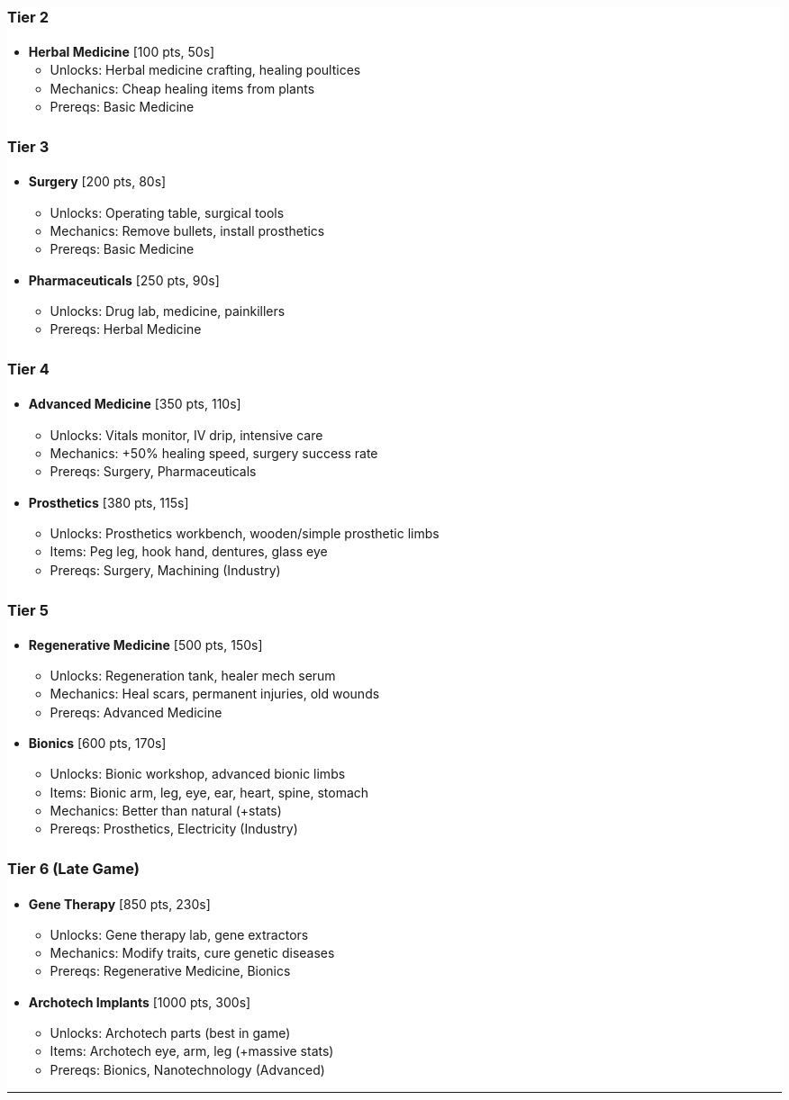 ### Tier 2
- **Herbal Medicine** [100 pts, 50s]
  - Unlocks: Herbal medicine crafting, healing poultices
  - Mechanics: Cheap healing items from plants
  - Prereqs: Basic Medicine

### Tier 3
- **Surgery** [200 pts, 80s]
  - Unlocks: Operating table, surgical tools
  - Mechanics: Remove bullets, install prosthetics
  - Prereqs: Basic Medicine
  
- **Pharmaceuticals** [250 pts, 90s]
  - Unlocks: Drug lab, medicine, painkillers
  - Prereqs: Herbal Medicine

### Tier 4
- **Advanced Medicine** [350 pts, 110s]
  - Unlocks: Vitals monitor, IV drip, intensive care
  - Mechanics: +50% healing speed, surgery success rate
  - Prereqs: Surgery, Pharmaceuticals
  
- **Prosthetics** [380 pts, 115s]
  - Unlocks: Prosthetics workbench, wooden/simple prosthetic limbs
  - Items: Peg leg, hook hand, dentures, glass eye
  - Prereqs: Surgery, Machining (Industry)

### Tier 5
- **Regenerative Medicine** [500 pts, 150s]
  - Unlocks: Regeneration tank, healer mech serum
  - Mechanics: Heal scars, permanent injuries, old wounds
  - Prereqs: Advanced Medicine
  
- **Bionics** [600 pts, 170s]
  - Unlocks: Bionic workshop, advanced bionic limbs
  - Items: Bionic arm, leg, eye, ear, heart, spine, stomach
  - Mechanics: Better than natural (+stats)
  - Prereqs: Prosthetics, Electricity (Industry)

### Tier 6 (Late Game)
- **Gene Therapy** [850 pts, 230s]
  - Unlocks: Gene therapy lab, gene extractors
  - Mechanics: Modify traits, cure genetic diseases
  - Prereqs: Regenerative Medicine, Bionics
  
- **Archotech Implants** [1000 pts, 300s]
  - Unlocks: Archotech parts (best in game)
  - Items: Archotech eye, arm, leg (+massive stats)
  - Prereqs: Bionics, Nanotechnology (Advanced)

---
